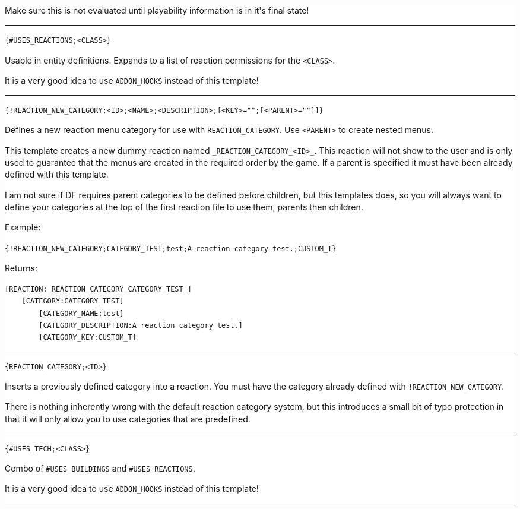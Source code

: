 Make sure this is not evaluated until playability information is in it's final state!

 * * * * * * * * * * * * * * * * * * * * * * * * * * * * * * * * * * * * * * * * * * * * * * * * * *

	{#USES_REACTIONS;<CLASS>}

Usable in entity definitions. Expands to a list of reaction permissions for the `<CLASS>`.

It is a very good idea to use `ADDON_HOOKS` instead of this template!

 * * * * * * * * * * * * * * * * * * * * * * * * * * * * * * * * * * * * * * * * * * * * * * * * * *

	{!REACTION_NEW_CATEGORY;<ID>;<NAME>;<DESCRIPTION>;[<KEY>="";[<PARENT>=""]]}

Defines a new reaction menu category for use with `REACTION_CATEGORY`. Use `<PARENT>` to create nested menus.

This template creates a new dummy reaction named `_REACTION_CATEGORY_<ID>_`. This reaction will
not show to the user and is only used to guarantee that the menus are created in the required order by the game.
If a parent is specified it must have been already defined with this template.

I am not sure if DF requires parent categories to be defined before children, but this templates does, so you
will always want to define your categories at the top of the first reaction file to use them, parents then children.

Example:

	{!REACTION_NEW_CATEGORY;CATEGORY_TEST;test;A reaction category test.;CUSTOM_T}

Returns:

	[REACTION:_REACTION_CATEGORY_CATEGORY_TEST_]
		[CATEGORY:CATEGORY_TEST]
			[CATEGORY_NAME:test]
			[CATEGORY_DESCRIPTION:A reaction category test.]
			[CATEGORY_KEY:CUSTOM_T]

 * * * * * * * * * * * * * * * * * * * * * * * * * * * * * * * * * * * * * * * * * * * * * * * * * *

	{REACTION_CATEGORY;<ID>}

Inserts a previously defined category into a reaction. You must have the category already defined with
`!REACTION_NEW_CATEGORY`.

There is nothing inherently wrong with the default reaction category system, but this introduces a small bit
of typo protection in that it will only allow you to use categories that are predefined.

 * * * * * * * * * * * * * * * * * * * * * * * * * * * * * * * * * * * * * * * * * * * * * * * * * *

	{#USES_TECH;<CLASS>}

Combo of `#USES_BUILDINGS` and `#USES_REACTIONS`.

It is a very good idea to use `ADDON_HOOKS` instead of this template!

 * * * * * * * * * * * * * * * * * * * * * * * * * * * * * * * * * * * * * * * * * * * * * * * * * *

